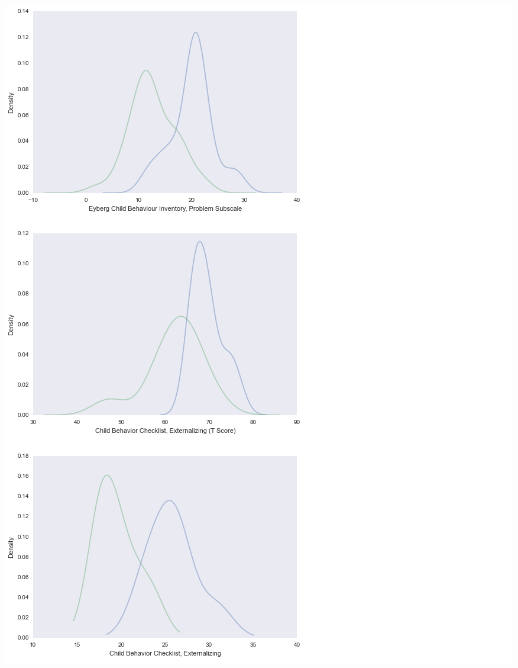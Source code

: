 

![png](Disruptive%20Behavior%20Disorder%20Meta-analysis_files/Disruptive%20Behavior%20Disorder%20Meta-analysis_61_1.png)



![png](Disruptive%20Behavior%20Disorder%20Meta-analysis_files/Disruptive%20Behavior%20Disorder%20Meta-analysis_61_2.png)



![png](Disruptive%20Behavior%20Disorder%20Meta-analysis_files/Disruptive%20Behavior%20Disorder%20Meta-analysis_61_3.png)
